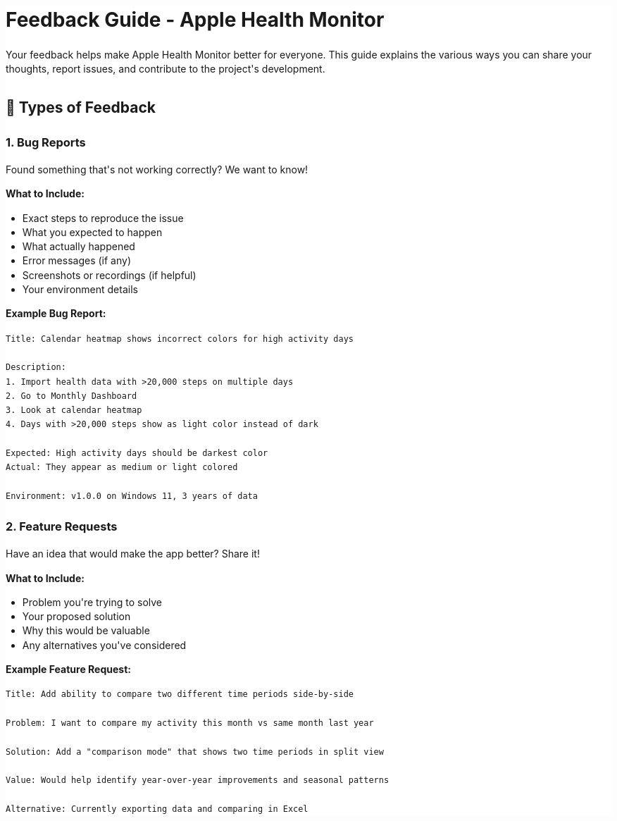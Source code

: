 # Feedback Guide - Apple Health Monitor

Your feedback helps make Apple Health Monitor better for everyone. This guide explains the various ways you can share your thoughts, report issues, and contribute to the project's development.

## 📝 Types of Feedback

### 1. Bug Reports
Found something that's not working correctly? We want to know!

**What to Include:**
- Exact steps to reproduce the issue
- What you expected to happen
- What actually happened
- Error messages (if any)
- Screenshots or recordings (if helpful)
- Your environment details

**Example Bug Report:**
```
Title: Calendar heatmap shows incorrect colors for high activity days

Description:
1. Import health data with >20,000 steps on multiple days
2. Go to Monthly Dashboard
3. Look at calendar heatmap
4. Days with >20,000 steps show as light color instead of dark

Expected: High activity days should be darkest color
Actual: They appear as medium or light colored

Environment: v1.0.0 on Windows 11, 3 years of data
```

### 2. Feature Requests
Have an idea that would make the app better? Share it!

**What to Include:**
- Problem you're trying to solve
- Your proposed solution
- Why this would be valuable
- Any alternatives you've considered

**Example Feature Request:**
```
Title: Add ability to compare two different time periods side-by-side

Problem: I want to compare my activity this month vs same month last year

Solution: Add a "comparison mode" that shows two time periods in split view

Value: Would help identify year-over-year improvements and seasonal patterns

Alternative: Currently exporting data and comparing in Excel
```
